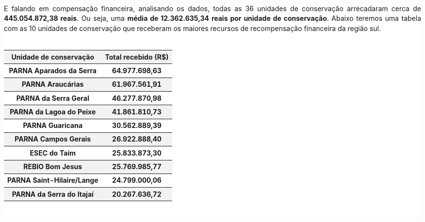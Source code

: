 <div align='justify'>E falando em compensação financeira, analisando os dados, todas as 36 unidades de conservação arrecadaram cerca de <b>445.054.872,38 reais</b>. Ou seja, uma <b>média de 12.362.635,34 reais por unidade de conservação</b>. Abaixo teremos uma tabela com as 10 unidades de conservação que receberam os maiores recursos de recompensação financeira da região sul.</div><br/>

<table align='center'>
    <tr style="background-color: #f2f2f2;">
        <th>Unidade de conservação</th>
        <th>Total recebido (R$)</th>
    </tr>
    <tr>
        <th>PARNA Aparados da Serra</th>
        <th>64.977.698,63</th>
    </tr>
    <tr style="background-color: #f2f2f2;">
        <th>PARNA  Araucárias</th>
        <th>61.967.561,91</th>
    </tr>
    <tr>
        <th>PARNA da Serra Geral</th>
        <th>46.277.870,98</th>
    </tr>
    <tr style="background-color: #f2f2f2;">
        <th>PARNA da Lagoa do Peixe</th>
        <th>41.861.810,73</th>
    </tr>
    <tr>
        <th>PARNA Guaricana</th>
        <th>30.562.889,39</th>
    </tr>
    <tr style="background-color: #f2f2f2;">
        <th>PARNA Campos Gerais</th>
        <th>26.922.888,40</th>
    </tr>
    <tr>
        <th>ESEC do Taim</th>
        <th>25.833.873,30</th>
    </tr>
    <tr style="background-color: #f2f2f2;">
        <th>REBIO Bom Jesus</th>
        <th>25.769.985,77</th>
    </tr>
    <tr>
        <th>PARNA Saint-Hilaire/Lange</th>
        <th>24.799.000,06</th>
    </tr>
    <tr style="background-color: #f2f2f2;">
        <th>PARNA da Serra do Itajaí</th>
        <th>20.267.636,72</th>
    </tr>
</table><br/>
